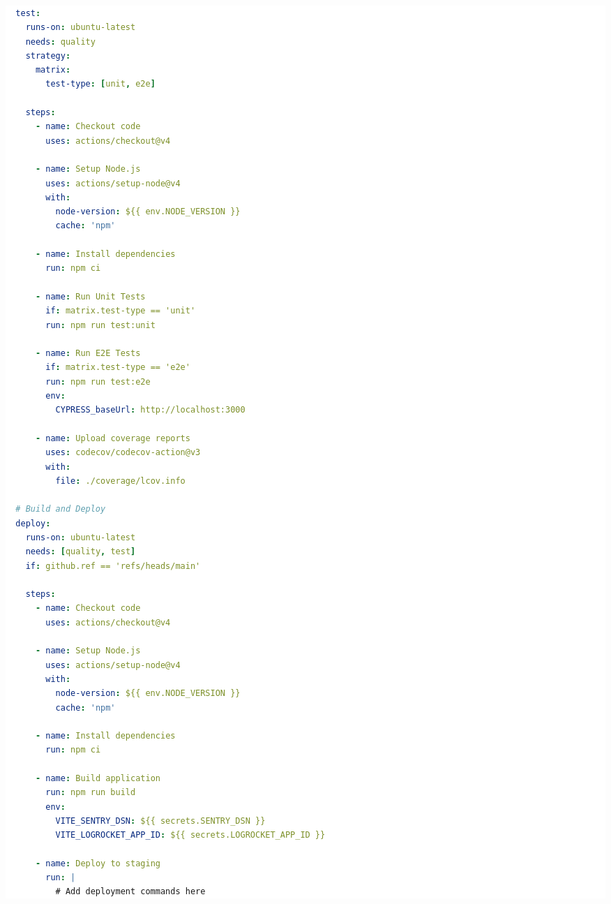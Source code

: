 ```yaml
  test:
    runs-on: ubuntu-latest
    needs: quality
    strategy:
      matrix:
        test-type: [unit, e2e]
    
    steps:
      - name: Checkout code
        uses: actions/checkout@v4

      - name: Setup Node.js
        uses: actions/setup-node@v4
        with:
          node-version: ${{ env.NODE_VERSION }}
          cache: 'npm'

      - name: Install dependencies
        run: npm ci

      - name: Run Unit Tests
        if: matrix.test-type == 'unit'
        run: npm run test:unit

      - name: Run E2E Tests
        if: matrix.test-type == 'e2e'
        run: npm run test:e2e
        env:
          CYPRESS_baseUrl: http://localhost:3000

      - name: Upload coverage reports
        uses: codecov/codecov-action@v3
        with:
          file: ./coverage/lcov.info

  # Build and Deploy
  deploy:
    runs-on: ubuntu-latest
    needs: [quality, test]
    if: github.ref == 'refs/heads/main'
    
    steps:
      - name: Checkout code
        uses: actions/checkout@v4

      - name: Setup Node.js
        uses: actions/setup-node@v4
        with:
          node-version: ${{ env.NODE_VERSION }}
          cache: 'npm'

      - name: Install dependencies
        run: npm ci

      - name: Build application
        run: npm run build
        env:
          VITE_SENTRY_DSN: ${{ secrets.SENTRY_DSN }}
          VITE_LOGROCKET_APP_ID: ${{ secrets.LOGROCKET_APP_ID }}

      - name: Deploy to staging
        run: |
          # Add deployment commands here
```